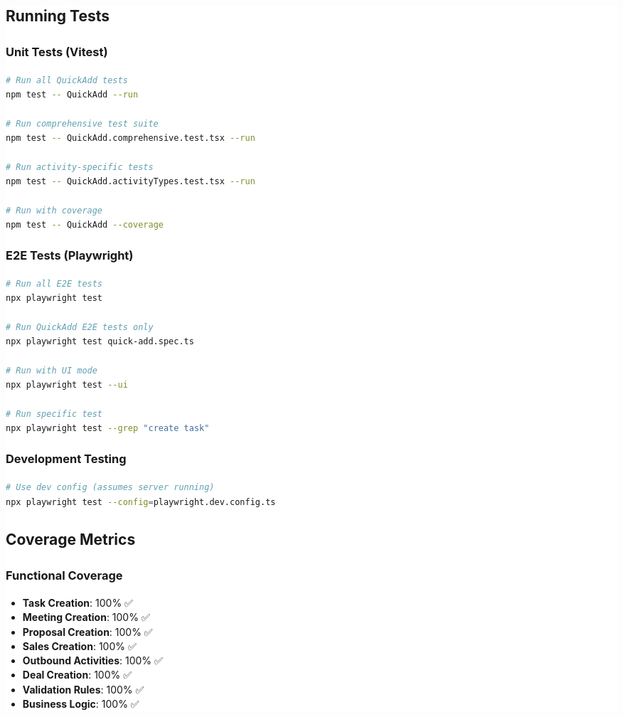 ## Running Tests

### Unit Tests (Vitest)
```bash
# Run all QuickAdd tests
npm test -- QuickAdd --run

# Run comprehensive test suite
npm test -- QuickAdd.comprehensive.test.tsx --run

# Run activity-specific tests  
npm test -- QuickAdd.activityTypes.test.tsx --run

# Run with coverage
npm test -- QuickAdd --coverage
```

### E2E Tests (Playwright)
```bash
# Run all E2E tests
npx playwright test

# Run QuickAdd E2E tests only
npx playwright test quick-add.spec.ts

# Run with UI mode
npx playwright test --ui

# Run specific test
npx playwright test --grep "create task"
```

### Development Testing
```bash
# Use dev config (assumes server running)
npx playwright test --config=playwright.dev.config.ts
```

## Coverage Metrics

### Functional Coverage
- **Task Creation**: 100% ✅
- **Meeting Creation**: 100% ✅  
- **Proposal Creation**: 100% ✅
- **Sales Creation**: 100% ✅
- **Outbound Activities**: 100% ✅
- **Deal Creation**: 100% ✅
- **Validation Rules**: 100% ✅
- **Business Logic**: 100% ✅
